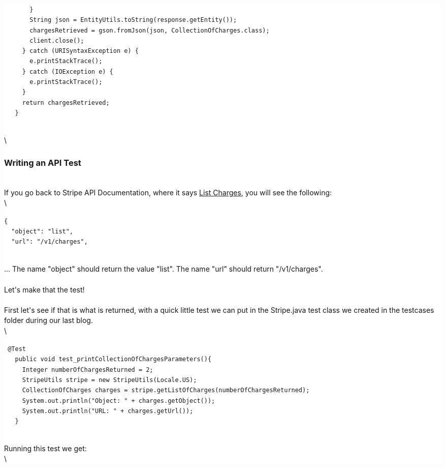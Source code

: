 ``` {style="background: rgb(240, 240, 240); border: 1px dashed rgb(204, 204, 204); font-family: arial; font-size: 12px; height: auto; line-height: 20px; overflow: auto; padding: 0px; width: 646.469px;"}
       }  
       String json = EntityUtils.toString(response.getEntity());  
       chargesRetrieved = gson.fromJson(json, CollectionOfCharges.class);  
       client.close();  
     } catch (URISyntaxException e) {  
       e.printStackTrace();  
     } catch (IOException e) {  
       e.printStackTrace();  
     }  
     return chargesRetrieved;  
   }  
```

\
\

### Writing an API Test

\
If you go back to Stripe API Documentation, where it says [List
Charges](https://stripe.com/docs/api#list_charges), you will see the
following:\
\

``` {.language-json style="background: rgb(39, 43, 45); border-radius: 5px; border: 0px; color: #d0d0d0; direction: ltr; font-family: 'Source Code Pro', Menlo, monospace; font-size: 13px; line-height: 1.5em; outline: 0px; padding: 20px 40px; tab-size: 4; vertical-align: baseline; white-space: pre-wrap; word-break: normal;"}
{
  "object": "list",
  "url": "/v1/charges",
```

\
\... The name \"object\" should return the value \"list\". The name
\"url\" should return \"/v1/charges\".\
\
Let\'s make that the test!\
\
First let\'s see if that is what is returned, with a quick little test
we can put in the Stripe.java test class we created in the testcases
folder during our last blog.\
\

``` {style="background: #f0f0f0; border: 1px dashed #cccccc; color: black; font-family: "arial"; font-size: 12px; height: auto; line-height: 20px; overflow: auto; padding: 0px; text-align: left; width: 99%;"}
 @Test  
   public void test_printCollectionOfChargesParameters(){  
     Integer numberOfChargesReturned = 2;  
     StripeUtils stripe = new StripeUtils(Locale.US);  
     CollectionOfCharges charges = stripe.getListOfCharges(numberOfChargesReturned);  
     System.out.println("Object: " + charges.getObject());  
     System.out.println("URL: " + charges.getUrl());  
   }  
```

\
Running this test we get:\
\
